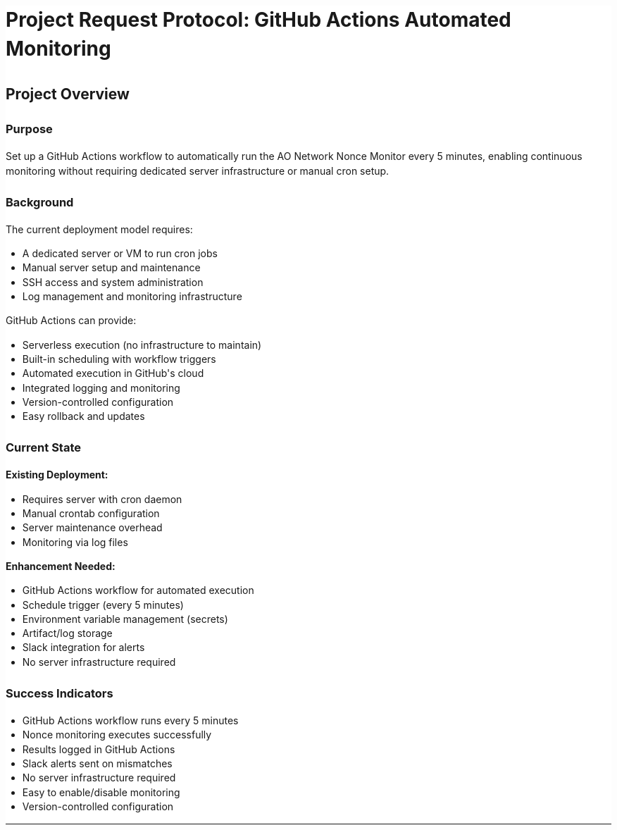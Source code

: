 # Project Request Protocol: GitHub Actions Automated Monitoring

## Project Overview

### Purpose
Set up a GitHub Actions workflow to automatically run the AO Network Nonce Monitor every 5 minutes, enabling continuous monitoring without requiring dedicated server infrastructure or manual cron setup.

### Background
The current deployment model requires:
- A dedicated server or VM to run cron jobs
- Manual server setup and maintenance
- SSH access and system administration
- Log management and monitoring infrastructure

GitHub Actions can provide:
- Serverless execution (no infrastructure to maintain)
- Built-in scheduling with workflow triggers
- Automated execution in GitHub's cloud
- Integrated logging and monitoring
- Version-controlled configuration
- Easy rollback and updates

### Current State
**Existing Deployment:**
- Requires server with cron daemon
- Manual crontab configuration
- Server maintenance overhead
- Monitoring via log files

**Enhancement Needed:**
- GitHub Actions workflow for automated execution
- Schedule trigger (every 5 minutes)
- Environment variable management (secrets)
- Artifact/log storage
- Slack integration for alerts
- No server infrastructure required

### Success Indicators
- GitHub Actions workflow runs every 5 minutes
- Nonce monitoring executes successfully
- Results logged in GitHub Actions
- Slack alerts sent on mismatches
- No server infrastructure required
- Easy to enable/disable monitoring
- Version-controlled configuration

---